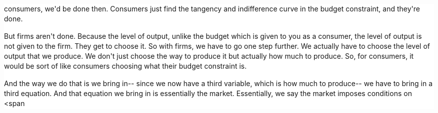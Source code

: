   <span m='54910'>consumers,</span> <span m='55490'>we'd</span> <span
  m='55630'>be</span> <span m='55750'>done</span> <span m='56030'>then.</span>
  <span m='56600'>Consumers</span> <span m='57070'>just</span> <span
  m='57230'>find</span> <span m='57420'>the</span> <span
  m='57500'>tangency</span> <span m='57840'>and</span> <span
  m='57970'>indifference</span> <span m='58300'>curve</span> <span
  m='58520'>in</span> <span m='58570'>the</span> <span m='58640'>budget</span>
  <span m='58930'>constraint,</span> <span m='59040'>and they're</span> <span
  m='59410'>done.</span> </p><p><span m='60000'>But</span> <span
  m='60210'>firms</span> <span m='60500'>aren't</span> <span
  m='60640'>done.</span> <span m='60950'>Because</span> <span
  m='61350'>the</span> <span m='61460'>level</span> <span m='61830'>of</span>
  <span m='61990'>output,</span> <span m='62600'>unlike</span> <span
  m='62920'>the</span> <span m='63000'>budget</span> <span
  m='63440'>which</span> <span m='63610'>is</span> <span m='63720'>given</span>
  <span m='63980'>to</span> <span m='64050'>you</span> <span m='64140'>as</span>
  <span m='64209'>a</span> <span m='64290'>consumer,</span> <span
  m='65000'>the</span> <span m='65420'>level</span> <span m='65730'>of
  output</span> <span m='66020'>is</span> <span m='66190'>not</span> <span
  m='66390'>given</span> <span m='66630'>to</span> <span m='66720'>the</span>
  <span m='66820'>firm.</span> <span m='67140'>They</span> <span
  m='67250'>get</span> <span m='67400'>to</span> <span m='67490'>choose</span>
  <span m='67780'>it.</span> <span m='68670'>So</span> <span
  m='69300'>with</span> <span m='69430'>firms,</span> <span m='70070'>we</span>
  <span m='70160'>have</span> <span m='70270'>to</span> <span
  m='70350'>go</span> <span m='70490'>one</span> <span m='70810'>step</span>
  <span m='71190'>further.</span> <span m='72000'>We</span> <span
  m='72150'>actually</span> <span m='72550'>have to</span> <span
  m='72770'>choose</span> <span m='73360'>the</span> <span
  m='73460'>level</span> <span m='73710'>of</span> <span m='73790'>output</span>
  <span m='74130'>that</span> <span m='74290'>we</span> <span
  m='74410'>produce.</span> <span m='74790'>We</span> <span
  m='74880'>don't</span> <span m='75050'>just</span> <span
  m='75250'>choose</span> <span m='75590'>the</span> <span m='75680'>way</span>
  <span m='75850'>to</span> <span m='76020'>produce</span> <span
  m='76370'>it</span> <span m='76650'>but</span> <span m='76900'>actually</span>
  <span m='77270'>how</span> <span m='77420'>much</span> <span
  m='77730'>to</span> <span m='77810'>produce.</span> <span m='78690'>So,</span>
  <span m='79130'>for</span> <span m='79260'>consumers,</span> <span
  m='79700'>it would</span> <span m='79790'>be</span> <span
  m='79890'>sort</span> <span m='80040'>of</span> <span m='80190'>like</span>
  <span m='80340'>consumers</span> <span m='80830'>choosing</span> <span
  m='81120'>what</span> <span m='81270'>their</span> <span
  m='81360'>budget</span> <span m='81640'>constraint</span> <span
  m='82100'>is.</span> </p><p><span m='83900'>And</span> <span
  m='84580'>the</span> <span m='84680'>way</span> <span m='84850'>we</span>
  <span m='84990'>do</span> <span m='85210'>that</span> <span
  m='86070'>is</span> <span m='86290'>we</span> <span m='86420'>bring</span>
  <span m='86820'>in--</span> <span m='87060'>since</span> <span
  m='87330'>we</span> <span m='87420'>now have</span> <span m='87570'>a</span>
  <span m='87730'>third</span> <span m='88100'>variable,</span> <span
  m='89120'>which</span> <span m='89370'>is</span> <span m='89470'>how</span>
  <span m='89590'>much</span> <span m='89740'>to produce--</span> <span
  m='90640'>we</span> <span m='90720'>have</span> <span m='90810'>to</span>
  <span m='90900'>bring</span> <span m='91080'>in</span> <span
  m='91150'>a</span> <span m='91240'>third</span> <span
  m='91900'>equation.</span> <span m='92670'>And</span> <span
  m='93160'>that</span> <span m='93330'>equation</span> <span
  m='93750'>we</span> <span m='93840'>bring</span> <span m='94090'>in is</span>
  <span m='94240'>essentially</span> <span m='94690'>the</span> <span
  m='94790'>market.</span> <span m='95930'>Essentially,</span> <span
  m='96420'>we say</span> <span m='96570'>the</span> <span
  m='96690'>market</span> <span m='97620'>imposes</span> <span
  m='98140'>conditions</span> <span m='98690'>on</span> <span